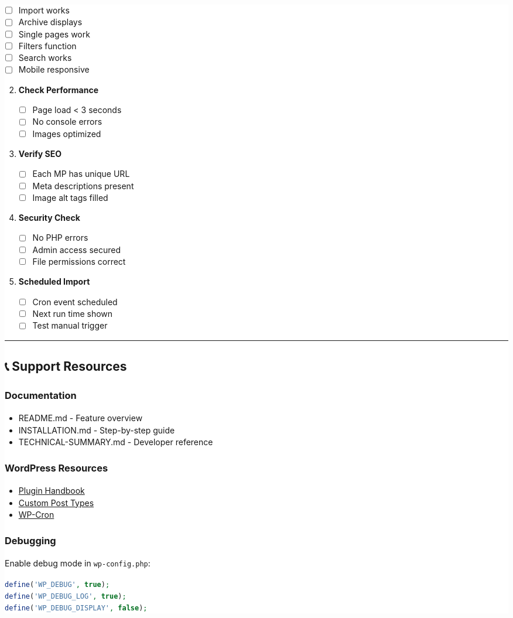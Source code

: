    - [ ] Import works
   - [ ] Archive displays
   - [ ] Single pages work
   - [ ] Filters function
   - [ ] Search works
   - [ ] Mobile responsive

2. **Check Performance**

   - [ ] Page load < 3 seconds
   - [ ] No console errors
   - [ ] Images optimized

3. **Verify SEO**

   - [ ] Each MP has unique URL
   - [ ] Meta descriptions present
   - [ ] Image alt tags filled

4. **Security Check**

   - [ ] No PHP errors
   - [ ] Admin access secured
   - [ ] File permissions correct

5. **Scheduled Import**
   - [ ] Cron event scheduled
   - [ ] Next run time shown
   - [ ] Test manual trigger

---

## 📞 Support Resources

### Documentation

- README.md - Feature overview
- INSTALLATION.md - Step-by-step guide
- TECHNICAL-SUMMARY.md - Developer reference

### WordPress Resources

- [Plugin Handbook](https://developer.wordpress.org/plugins/)
- [Custom Post Types](https://developer.wordpress.org/plugins/post-types/)
- [WP-Cron](https://developer.wordpress.org/plugins/cron/)

### Debugging

Enable debug mode in `wp-config.php`:

```php
define('WP_DEBUG', true);
define('WP_DEBUG_LOG', true);
define('WP_DEBUG_DISPLAY', false);
```
